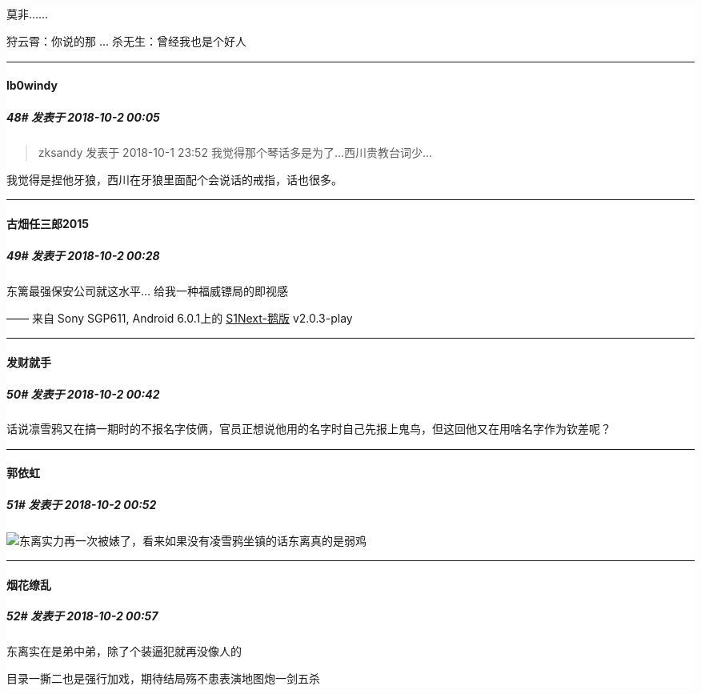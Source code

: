 莫非……

狩云霄：你说的那 ...</blockquote>
杀无生：曾经我也是个好人


-----

####  lb0windy  
##### 48#       发表于 2018-10-2 00:05


<blockquote>zksandy 发表于 2018-10-1 23:52
我觉得那个琴话多是为了…西川贵教台词少…</blockquote>
我觉得是捏他牙狼，西川在牙狼里面配个会说话的戒指，话也很多。


-----

####  古畑任三郎2015  
##### 49#       发表于 2018-10-2 00:28


东篱最强保安公司就这水平…
给我一种福威镖局的即视感

—— 来自 Sony SGP611, Android 6.0.1上的 [S1Next-鹅版](https://github.com/ykrank/S1-Next/releases) v2.0.3-play


-----

####  发财就手  
##### 50#       发表于 2018-10-2 00:42


话说凛雪鸦又在搞一期时的不报名字伎俩，官员正想说他用的名字时自己先报上鬼鸟，但这回他又在用啥名字作为钦差呢？


-----

####  郭依虹  
##### 51#       发表于 2018-10-2 00:52


<img src="https://static.saraba1st.com/image/smiley/face2017/022.png" referrerpolicy="no-referrer">东离实力再一次被婊了，看来如果没有凌雪鸦坐镇的话东离真的是弱鸡


-----

####  烟花缭乱  
##### 52#       发表于 2018-10-2 00:57


东离实在是弟中弟，除了个装逼犯就再没像人的

目录一撕二也是强行加戏，期待结局殇不患表演地图炮一剑五杀

